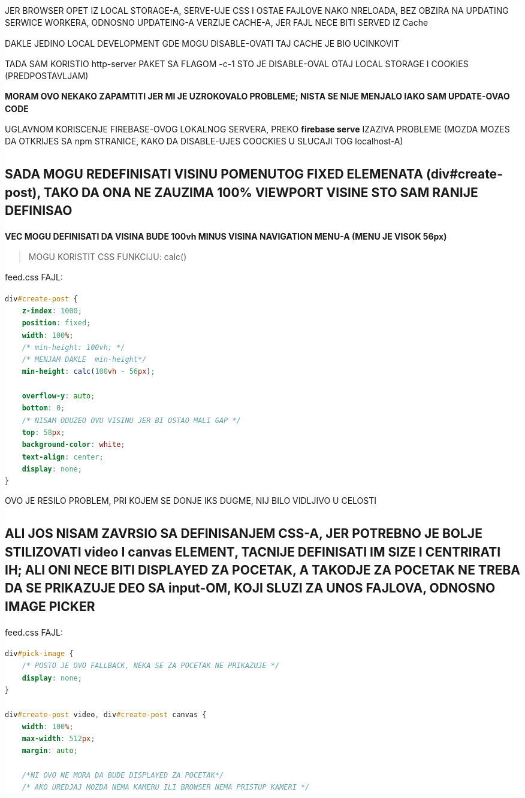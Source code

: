 JER BROWSER OPET IZ LOCAL STORAGE-A, SERVE-UJE CSS I OSTAE FAJLOVE NAKO NRELOADA, BEZ OBZIRA NA UPDATING SERWICE WORKERA, ODNOSNO UPDATEING-A VERZIJE CACHE-A, JER FAJL NECE BITI SERVED IZ Cache

DAKLE JEDINO LOCAL DEVELOPMENT GDE MOGU DISABLE-OVATI TAJ CACHE JE BIO UCINKOVIT

TADA SAM KORISTIO http-server PAKET SA FLAGOM -c-1 STO JE DISABLE-OVAL OTAJ LOCAL STORAGE I COOKIES (PREDPOSTAVLJAM)

**MORAM OVO NEKAKO ZAPAMTITI JER MI JE UZROKOVALO PROBLEME; NISTA SE NIJE MENJALO IAKO SAM UPDATE-OVAO CODE**

UGLAVNOM KORISCENJE FIREBASE-OVOG LOKALNOG SERVERA, PREKO **firebase serve** IZAZIVA PROBLEME (MOZDA MOZES DA OTKRIJES SA npm STRANICE, KAKO DA DISABLE-UJES COOCKIES U SLUCAJI TOG localhost-A)

## SADA MOGU REDEFINISATI VISINU POMENUTOG FIXED ELEMENATA (div#create-post), TAKO DA ONA NE ZAUZIMA 100% VIEWPORT VISINE STO SAM RANIJE DEFINISAO

**VEC MOGU DEFINISATI DA VISINA BUDE 100vh MINUS VISINA NAVIGATION MENU-A (MENU JE VISOK 56px)**

> MOGU KORISTIT CSS FUNKCIJU: calc()

feed.css FAJL:

```css
div#create-post {
    z-index: 1000;
    position: fixed;
    width: 100%;
    /* min-height: 100vh; */
    /* MENJAM DAKLE  min-height*/
    min-height: calc(100vh - 56px);

    overflow-y: auto;
    bottom: 0;
    /* NISAM ODUZEO OVU VISINU JER BI OSTAO MALI GAP */
    top: 58px; 
    background-color: white;
    text-align: center;
    display: none;
}
```

OVO JE RESILO PROBLEM, PRI KOJEM SE DONJE IKS DUGME, NIJ BILO VIDLJIVO U CELOSTI

## ALI JOS NISAM ZAVRSIO SA DEFINISANJEM CSS-A, JER POTREBNO JE BOLJE STILIZOVATI video I canvas ELEMENT, TACNIJE DEFINISATI IM SIZE I CENTRIRATI IH; ALI ONI NECE BITI DISPLAYED ZA POCETAK, A TAKODJE ZA POCETAK NE TREBA DA SE PRIKAZUJE DEO SA input-OM, KOJI SLUZI ZA UNOS FAJLOVA, ODNOSNO IMAGE PICKER

feed.css FAJL:

```css
div#pick-image {
    /* POSTO JE OVO FALLBACK, NEKA SE ZA POCETAK NE PRIKAZUJE */
    display: none;
}

div#create-post video, div#create-post canvas {
    width: 100%;
    max-width: 512px;
    margin: auto;

    /*NI OVO NE MORA DA BUDE DISPLAYED ZA POCETAK*/
    /* AKO UREDJAJ MOZDA NEMA KAMERU ILI BROWSER NEMA PRISTUP KAMERI */

```